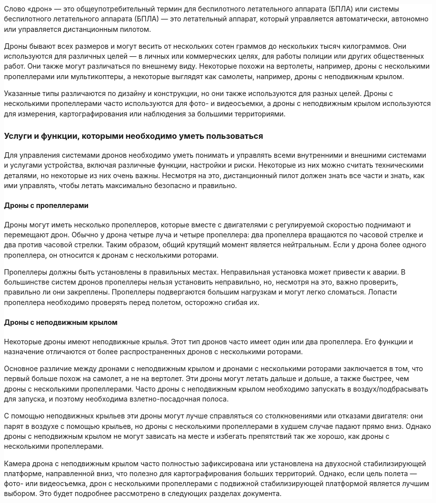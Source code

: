 Слово «дрон» — это общеупотребительный термин для беспилотного летательного аппарата (БПЛА) или системы беспилотного летательного аппарата (БПЛА) — это летательный аппарат, который управляется автоматически, автономно или управляется дистанционным пилотом.

Дроны бывают всех размеров и могут весить от нескольких сотен граммов до нескольких тысяч килограммов. Они используются для различных целей — в личных или коммерческих целях, для работы полиции или других общественных работ. Они также могут различаться по внешнему виду. Некоторые похожи на вертолеты, например, дроны с несколькими пропеллерами или мультикоптеры, а некоторые выглядят как самолеты, например, дроны с неподвижным крылом.

Указанные типы различаются по дизайну и конструкции, но они также используются для разных целей. Дроны с несколькими пропеллерами часто используются для фото- и видеосъемки, а дроны с неподвижным крылом используются для измерения, картографирования или наблюдения за большими территориями.

### Услуги и функции, которыми необходимо уметь пользоваться

Для управления системами дронов необходимо уметь понимать и управлять всеми внутренними и внешними системами и услугами устройства, включая различные функции, настройки и риски. Некоторые из них можно считать техническими деталями, но некоторые из них очень важны. Несмотря на это, дистанционный пилот должен знать все части и знать, как ими управлять, чтобы летать максимально безопасно и правильно.

#### Дроны с пропеллерами

Дроны могут иметь несколько пропеллеров, которые вместе с двигателями с регулируемой скоростью поднимают и перемещают дрон. Обычно у дрона четыре луча и четыре пропеллера: два пропеллера вращаются по часовой стрелке и два против часовой стрелки. Таким образом, общий крутящий момент является нейтральным. Если у дрона более одного пропеллера, он относится к дронам с несколькими роторами.

Пропеллеры должны быть установлены в правильных местах. Неправильная установка может привести к аварии. В большинстве систем дронов пропеллеры нельзя установить неправильно, но, несмотря на это, важно проверить, правильно ли они закреплены. Пропеллеры подвергаются большим нагрузкам и могут легко сломаться. Лопасти пропеллера необходимо проверять перед полетом, осторожно сгибая их.

#### Дроны с неподвижным крылом

Некоторые дроны имеют неподвижные крылья. Этот тип дронов часто имеет один или два пропеллера. Его функции и назначение отличаются от более распространенных дронов с несколькими роторами.

Основное различие между дронами с неподвижным крылом и дронами с несколькими роторами заключается в том, что первый больше похож на самолет, а не на вертолет. Эти дроны могут летать дальше и дольше, а также быстрее, чем дроны с несколькими пропеллерами. Часто дроны с неподвижным крылом необходимо запускать в воздух/подбрасывать для запуска, и поэтому необходима взлетно-посадочная полоса.

С помощью неподвижных крыльев эти дроны могут лучше справляться со столкновениями или отказами двигателя: они парят в воздухе с помощью крыльев, но дроны с несколькими пропеллерами в худшем случае падают прямо вниз. Однако дроны с неподвижным крылом не могут зависать на месте и избегать препятствий так же хорошо, как дроны с несколькими пропеллерами.

Камера дрона с неподвижным крылом часто полностью зафиксирована или установлена на двухосной стабилизирующей платформе, направленной вниз, что полезно для картографирования больших территорий. Однако, если цель полета — фото- или видеосъемка, дрон с несколькими пропеллерами с подвижной стабилизирующей платформой является лучшим выбором. Это будет подробнее рассмотрено в следующих разделах документа.
